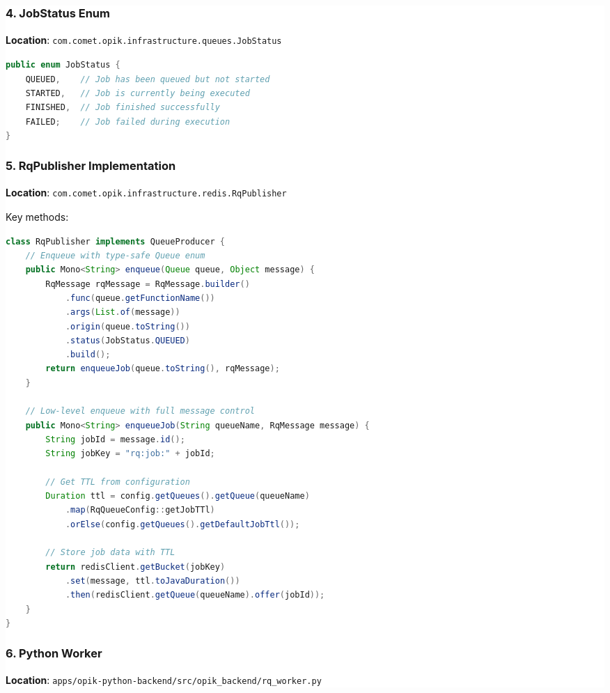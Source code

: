 ### 4. JobStatus Enum

**Location**: `com.comet.opik.infrastructure.queues.JobStatus`

```java
public enum JobStatus {
    QUEUED,    // Job has been queued but not started
    STARTED,   // Job is currently being executed
    FINISHED,  // Job finished successfully
    FAILED;    // Job failed during execution
}
```

### 5. RqPublisher Implementation

**Location**: `com.comet.opik.infrastructure.redis.RqPublisher`

Key methods:
```java
class RqPublisher implements QueueProducer {
    // Enqueue with type-safe Queue enum
    public Mono<String> enqueue(Queue queue, Object message) {
        RqMessage rqMessage = RqMessage.builder()
            .func(queue.getFunctionName())
            .args(List.of(message))
            .origin(queue.toString())
            .status(JobStatus.QUEUED)
            .build();
        return enqueueJob(queue.toString(), rqMessage);
    }
    
    // Low-level enqueue with full message control
    public Mono<String> enqueueJob(String queueName, RqMessage message) {
        String jobId = message.id();
        String jobKey = "rq:job:" + jobId;
        
        // Get TTL from configuration
        Duration ttl = config.getQueues().getQueue(queueName)
            .map(RqQueueConfig::getJobTTl)
            .orElse(config.getQueues().getDefaultJobTtl());
        
        // Store job data with TTL
        return redisClient.getBucket(jobKey)
            .set(message, ttl.toJavaDuration())
            .then(redisClient.getQueue(queueName).offer(jobId));
    }
}
```

### 6. Python Worker

**Location**: `apps/opik-python-backend/src/opik_backend/rq_worker.py`
